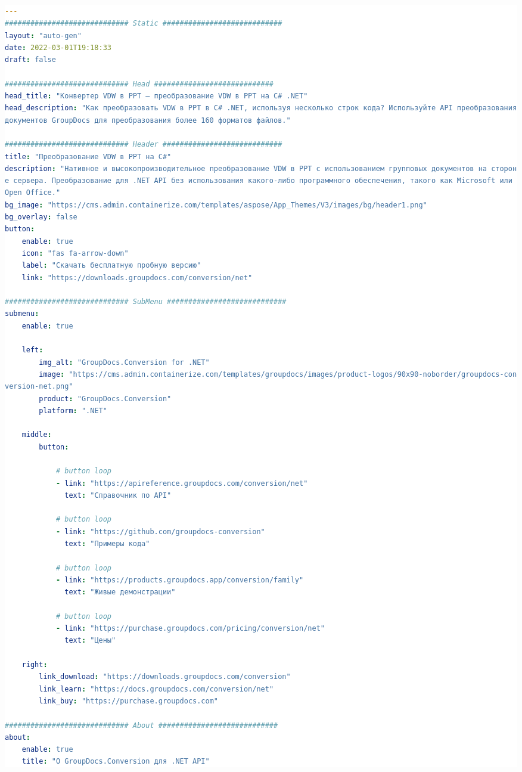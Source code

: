 ```yaml
---
############################# Static ############################
layout: "auto-gen"
date: 2022-03-01T19:18:33
draft: false

############################# Head ############################
head_title: "Конвертер VDW в PPT — преобразование VDW в PPT на C# .NET"
head_description: "Как преобразовать VDW в PPT в C# .NET, используя несколько строк кода? Используйте API преобразования документов GroupDocs для преобразования более 160 форматов файлов."

############################# Header ############################
title: "Преобразование VDW в PPT на C#"
description: "Нативное и высокопроизводительное преобразование VDW в PPT с использованием групповых документов на стороне сервера. Преобразование для .NET API без использования какого-либо программного обеспечения, такого как Microsoft или Open Office."
bg_image: "https://cms.admin.containerize.com/templates/aspose/App_Themes/V3/images/bg/header1.png"
bg_overlay: false
button:
    enable: true
    icon: "fas fa-arrow-down"
    label: "Скачать бесплатную пробную версию"
    link: "https://downloads.groupdocs.com/conversion/net"

############################# SubMenu ############################
submenu:
    enable: true

    left:
        img_alt: "GroupDocs.Conversion for .NET"
        image: "https://cms.admin.containerize.com/templates/groupdocs/images/product-logos/90x90-noborder/groupdocs-conversion-net.png"
        product: "GroupDocs.Conversion"
        platform: ".NET"

    middle:
        button:

            # button loop
            - link: "https://apireference.groupdocs.com/conversion/net"
              text: "Справочник по API"

            # button loop
            - link: "https://github.com/groupdocs-conversion"
              text: "Примеры кода"

            # button loop
            - link: "https://products.groupdocs.app/conversion/family"
              text: "Живые демонстрации"

            # button loop
            - link: "https://purchase.groupdocs.com/pricing/conversion/net"
              text: "Цены"

    right:
        link_download: "https://downloads.groupdocs.com/conversion"
        link_learn: "https://docs.groupdocs.com/conversion/net"
        link_buy: "https://purchase.groupdocs.com"

############################# About ############################
about:
    enable: true
    title: "О GroupDocs.Conversion для .NET API"
```